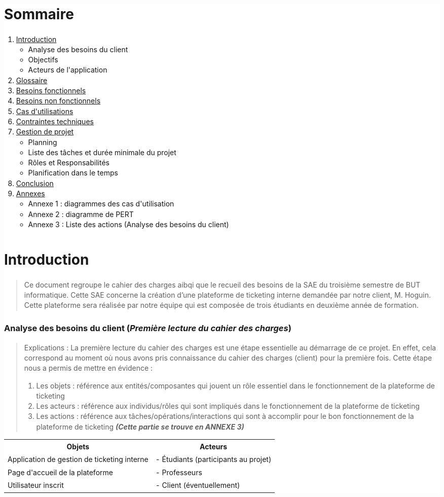 
# Sommaire
1. [Introduction](#Introduction)
    * Analyse des besoins du client
    * Objectifs
    * Acteurs de l'application
2. [Glossaire](#Glossaire)
3. [Besoins fonctionnels](#Besoins-fonctionnels)
4. [Besoins non fonctionnels](#Besoins-non-fonctionnels)
5. [Cas d'utilisations](#Cas-d'utilisations)
6. [Contraintes techniques](#Contraintes-techniques)
7. [Gestion de projet](#Gestion-de-projet)
    * Planning
    * Liste des tâches et durée minimale du projet
    * Rôles et Responsabilités
    * Planification dans le temps
8. [Conclusion](#Conclusion)
9. [Annexes](#Annexes)
    * Annexe 1 : diagrammes des cas d'utilisation
    * Annexe 2 : diagramme de PERT
    * Annexe 3 : Liste des actions (Analyse des besoins du client)


# Introduction

>Ce document regroupe le cahier des charges aibqi que le recueil des besoins de la SAE du
>troisième semestre de BUT informatique. Cette SAE concerne la création d’une
>plateforme de ticketing interne demandée par notre client, M. Hoguin.
>Cette plateforme sera réalisée par notre équipe qui est composée de trois étudiants
>en deuxième année de formation.


### Analyse des besoins du client (***Première lecture du cahier des charges***)

>Explications : La première lecture du cahier des charges est une étape
>essentielle au démarrage de ce projet. En effet, cela correspond au moment où nous avons pris connaissance
>du cahier des charges (client) pour la première fois. Cette étape nous a permis de mettre en évidence :
>1. Les objets : référence aux entités/composantes qui jouent un rôle essentiel dans le fonctionnement de la plateforme de ticketing
>2. Les acteurs : référence aux individus/rôles qui sont impliqués dans le fonctionnement de la plateforme de ticketing
>3. Les actions : référence aux tâches/opérations/interactions qui sont à accomplir pour le bon fonctionnement de la plateforme de ticketing ***(Cette partie se trouve en ANNEXE 3)***

<table>
  <tr>
    <th>Objets</th>
    <th>Acteurs</th>
  </tr>
  <tr>
    <td>Application de gestion de ticketing interne</td>
    <td>- Étudiants (participants au projet)</td>
  </tr>
  <tr>
    <td>Page d'accueil de la plateforme</td>
    <td>- Professeurs</td>
  </tr>
  <tr>
    <td>Utilisateur inscrit</td>
    <td>- Client (éventuellement)</td>